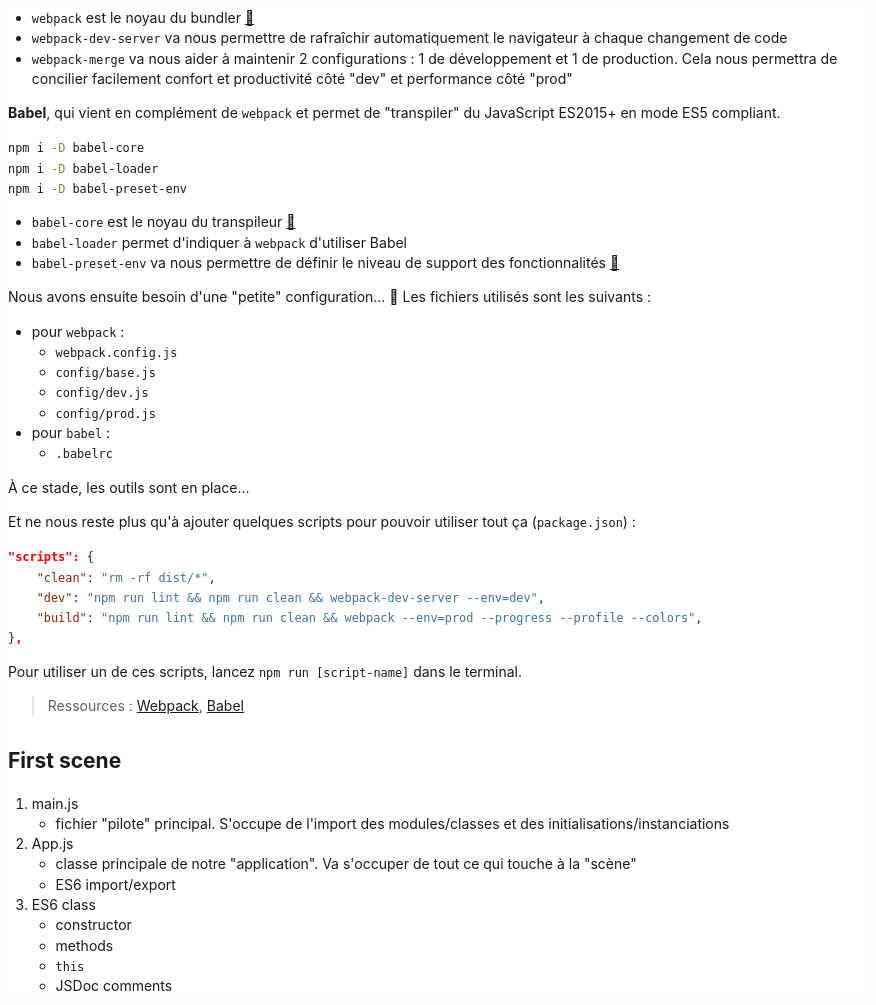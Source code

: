 - `webpack` est le noyau du bundler [🔗](https://webpack.js.org/)
- `webpack-dev-server` va nous permettre de rafraîchir automatiquement le navigateur à chaque changement de code
- `webpack-merge` va nous aider à maintenir 2 configurations : 1 de développement et 1 de production. Cela nous permettra de concilier facilement confort et productivité côté "dev" et performance côté "prod"

__Babel__, qui vient en complément de `webpack` et permet de "transpiler" du JavaScript ES2015+ en mode ES5 compliant.

```sh
npm i -D babel-core
npm i -D babel-loader
npm i -D babel-preset-env
```

- `babel-core` est le noyau du transpileur [🔗](http://babeljs.io/)
- `babel-loader` permet d'indiquer à `webpack` d'utiliser Babel
- `babel-preset-env` va nous permettre de définir le niveau de support des fonctionnalités [🔗](https://github.com/babel/babel-preset-env)

Nous avons ensuite besoin d'une "petite" configuration… 👻
Les fichiers utilisés sont les suivants :

- pour `webpack` :
    - `webpack.config.js`
    - `config/base.js`
    - `config/dev.js`
    - `config/prod.js`
- pour `babel` :
    - `.babelrc`

À ce stade, les outils sont en place…

Et ne nous reste plus qu'à ajouter quelques scripts pour pouvoir utiliser tout ça (`package.json`) :

```json
"scripts": {
    "clean": "rm -rf dist/*",
    "dev": "npm run lint && npm run clean && webpack-dev-server --env=dev",
    "build": "npm run lint && npm run clean && webpack --env=prod --progress --profile --colors",
},
```

Pour utiliser un de ces scripts, lancez `npm run [script-name]` dans le terminal.

> Ressources : [Webpack](https://webpack.js.org/), [Babel](http://babeljs.io/)

## First scene

1. main.js
    - fichier "pilote" principal. S'occupe de l'import des modules/classes et des initialisations/instanciations
2. App.js
    - classe principale de notre "application". Va s'occuper de tout ce qui touche à la "scène"
    - ES6 import/export
3. ES6 class
    - constructor
    - methods
    - `this`
    - JSDoc comments
